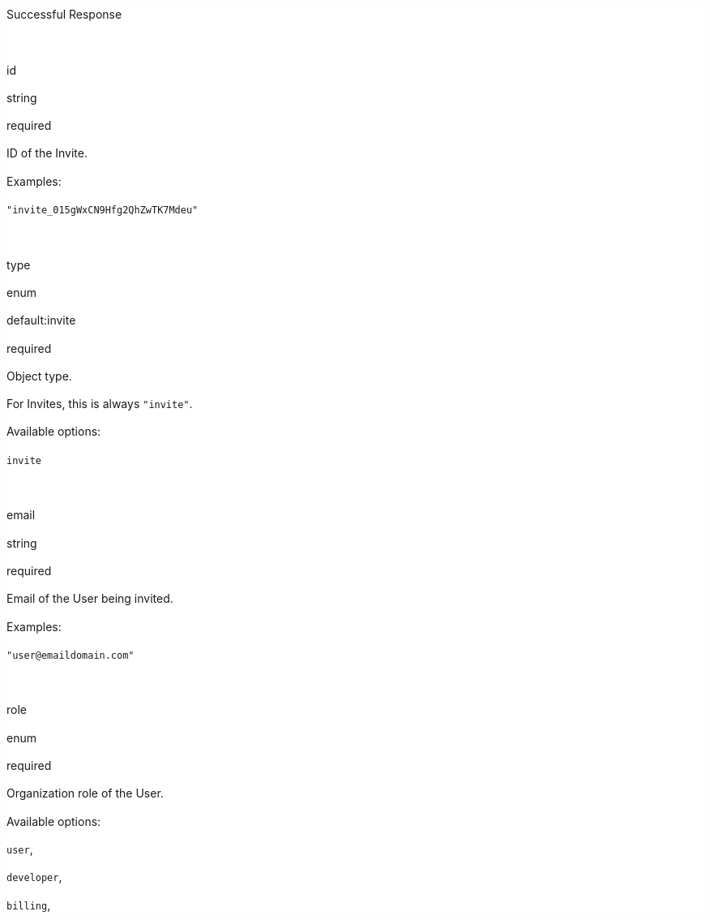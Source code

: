 Successful Response

[​](#response-id)

id

string

required

ID of the Invite.

Examples:

`"invite_015gWxCN9Hfg2QhZwTK7Mdeu"`

[​](#response-type)

type

enum<string>

default:invite

required

Object type.

For Invites, this is always `"invite"`.

Available options:

`invite`

[​](#response-email)

email

string

required

Email of the User being invited.

Examples:

`"user@emaildomain.com"`

[​](#response-role)

role

enum<string>

required

Organization role of the User.

Available options:

`user`,

`developer`,

`billing`,
